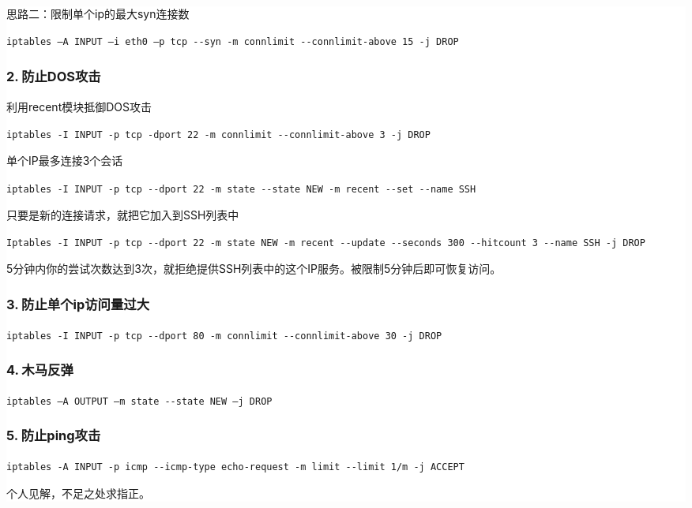 思路二：限制单个ip的最大syn连接数

```
iptables –A INPUT –i eth0 –p tcp --syn -m connlimit --connlimit-above 15 -j DROP 
```

### 2. 防止DOS攻击

利用recent模块抵御DOS攻击

```
iptables -I INPUT -p tcp -dport 22 -m connlimit --connlimit-above 3 -j DROP 
```

单个IP最多连接3个会话

```
iptables -I INPUT -p tcp --dport 22 -m state --state NEW -m recent --set --name SSH  
```

只要是新的连接请求，就把它加入到SSH列表中

```
Iptables -I INPUT -p tcp --dport 22 -m state NEW -m recent --update --seconds 300 --hitcount 3 --name SSH -j DROP  
```

5分钟内你的尝试次数达到3次，就拒绝提供SSH列表中的这个IP服务。被限制5分钟后即可恢复访问。

### 3. 防止单个ip访问量过大

```
iptables -I INPUT -p tcp --dport 80 -m connlimit --connlimit-above 30 -j DROP 
```

### 4. 木马反弹

```
iptables –A OUTPUT –m state --state NEW –j DROP 
```

### 5. 防止ping攻击

```
iptables -A INPUT -p icmp --icmp-type echo-request -m limit --limit 1/m -j ACCEPT 
```

个人见解，不足之处求指正。